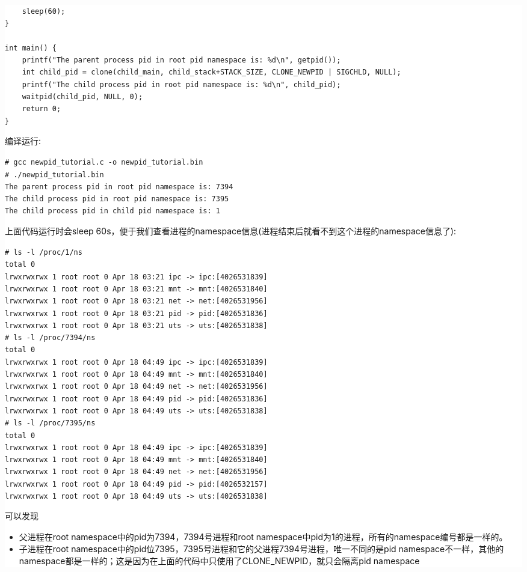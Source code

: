 ```
    sleep(60);
}

int main() {
    printf("The parent process pid in root pid namespace is: %d\n", getpid());
    int child_pid = clone(child_main, child_stack+STACK_SIZE, CLONE_NEWPID | SIGCHLD, NULL);
    printf("The child process pid in root pid namespace is: %d\n", child_pid);
    waitpid(child_pid, NULL, 0);
    return 0;
}
```

编译运行:  

```
# gcc newpid_tutorial.c -o newpid_tutorial.bin
# ./newpid_tutorial.bin
The parent process pid in root pid namespace is: 7394
The child process pid in root pid namespace is: 7395
The child process pid in child pid namespace is: 1
```

上面代码运行时会sleep 60s，便于我们查看进程的namespace信息(进程结束后就看不到这个进程的namespace信息了):  

```
# ls -l /proc/1/ns
total 0
lrwxrwxrwx 1 root root 0 Apr 18 03:21 ipc -> ipc:[4026531839]
lrwxrwxrwx 1 root root 0 Apr 18 03:21 mnt -> mnt:[4026531840]
lrwxrwxrwx 1 root root 0 Apr 18 03:21 net -> net:[4026531956]
lrwxrwxrwx 1 root root 0 Apr 18 03:21 pid -> pid:[4026531836]
lrwxrwxrwx 1 root root 0 Apr 18 03:21 uts -> uts:[4026531838]
# ls -l /proc/7394/ns
total 0
lrwxrwxrwx 1 root root 0 Apr 18 04:49 ipc -> ipc:[4026531839]
lrwxrwxrwx 1 root root 0 Apr 18 04:49 mnt -> mnt:[4026531840]
lrwxrwxrwx 1 root root 0 Apr 18 04:49 net -> net:[4026531956]
lrwxrwxrwx 1 root root 0 Apr 18 04:49 pid -> pid:[4026531836]
lrwxrwxrwx 1 root root 0 Apr 18 04:49 uts -> uts:[4026531838]
# ls -l /proc/7395/ns
total 0
lrwxrwxrwx 1 root root 0 Apr 18 04:49 ipc -> ipc:[4026531839]
lrwxrwxrwx 1 root root 0 Apr 18 04:49 mnt -> mnt:[4026531840]
lrwxrwxrwx 1 root root 0 Apr 18 04:49 net -> net:[4026531956]
lrwxrwxrwx 1 root root 0 Apr 18 04:49 pid -> pid:[4026532157]
lrwxrwxrwx 1 root root 0 Apr 18 04:49 uts -> uts:[4026531838]
```

可以发现

* 父进程在root namespace中的pid为7394，7394号进程和root namespace中pid为1的进程，所有的namespace编号都是一样的。
* 子进程在root namespace中的pid位7395，7395号进程和它的父进程7394号进程，唯一不同的是pid namespace不一样，其他的namespace都是一样的；这是因为在上面的代码中只使用了CLONE_NEWPID，就只会隔离pid namespace
